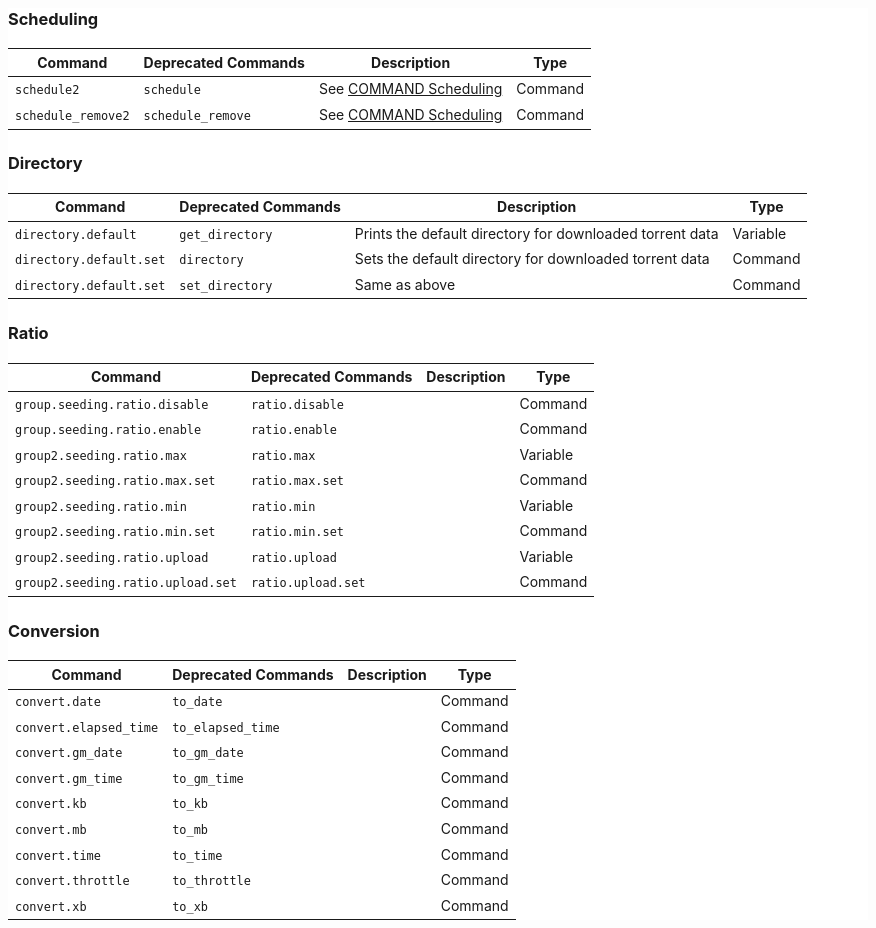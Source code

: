 ### Scheduling
| Command | Deprecated Commands | Description | Type |
| ------- | ------------------- | ----------- | ---- |
| `schedule2` | `schedule` | See [COMMAND Scheduling](https://github.com/rakshasa/rtorrent/wiki/COMMAND-Scheduling) | Command |
| `schedule_remove2` | `schedule_remove` | See [COMMAND Scheduling](https://github.com/rakshasa/rtorrent/wiki/COMMAND-Scheduling) | Command |

### Directory
| Command | Deprecated Commands | Description | Type |
| ------- | ------------------- | ----------- | ---- |
| `directory.default` | `get_directory` | Prints the default directory for downloaded torrent data | Variable |
| `directory.default.set` | `directory` | Sets the default directory for downloaded torrent data | Command |
| `directory.default.set` | `set_directory` | Same as above | Command |

### Ratio
| Command | Deprecated Commands | Description | Type |
| ------- | ------------------- | ----------- | ---- |
| `group.seeding.ratio.disable` | `ratio.disable` | | Command |
| `group.seeding.ratio.enable` | `ratio.enable` | | Command |
| `group2.seeding.ratio.max` | `ratio.max` | | Variable |
| `group2.seeding.ratio.max.set` | `ratio.max.set` | | Command |
| `group2.seeding.ratio.min` | `ratio.min` | | Variable |
| `group2.seeding.ratio.min.set` | `ratio.min.set` | | Command |
| `group2.seeding.ratio.upload`	| `ratio.upload` | | Variable |
| `group2.seeding.ratio.upload.set` | `ratio.upload.set` | | Command |

### Conversion
| Command | Deprecated Commands | Description | Type |
| ------- | ------------------- | ----------- | ---- |
| `convert.date` | `to_date` | | Command |
| `convert.elapsed_time` | `to_elapsed_time` | | Command |
| `convert.gm_date` | `to_gm_date` | | Command |
| `convert.gm_time` | `to_gm_time` | | Command |
| `convert.kb` | `to_kb` | | Command |
| `convert.mb` | `to_mb` | | Command |
| `convert.time` | `to_time` | | Command |
| `convert.throttle` | `to_throttle` | | Command |
| `convert.xb` | `to_xb` | | Command |
